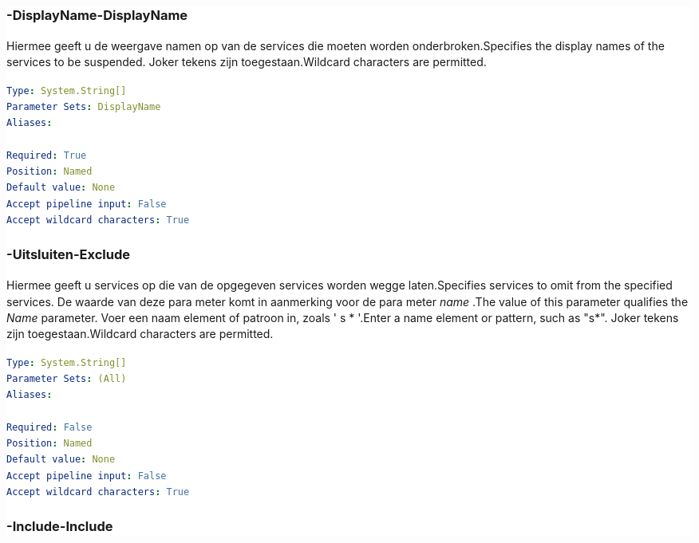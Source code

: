 ### <span data-ttu-id="e64cd-130">-DisplayName</span><span class="sxs-lookup"><span data-stu-id="e64cd-130">-DisplayName</span></span>

<span data-ttu-id="e64cd-131">Hiermee geeft u de weergave namen op van de services die moeten worden onderbroken.</span><span class="sxs-lookup"><span data-stu-id="e64cd-131">Specifies the display names of the services to be suspended.</span></span>
<span data-ttu-id="e64cd-132">Joker tekens zijn toegestaan.</span><span class="sxs-lookup"><span data-stu-id="e64cd-132">Wildcard characters are permitted.</span></span>

```yaml
Type: System.String[]
Parameter Sets: DisplayName
Aliases:

Required: True
Position: Named
Default value: None
Accept pipeline input: False
Accept wildcard characters: True
```

### <span data-ttu-id="e64cd-133">-Uitsluiten</span><span class="sxs-lookup"><span data-stu-id="e64cd-133">-Exclude</span></span>

<span data-ttu-id="e64cd-134">Hiermee geeft u services op die van de opgegeven services worden wegge laten.</span><span class="sxs-lookup"><span data-stu-id="e64cd-134">Specifies services to omit from the specified services.</span></span>
<span data-ttu-id="e64cd-135">De waarde van deze para meter komt in aanmerking voor de para meter *name* .</span><span class="sxs-lookup"><span data-stu-id="e64cd-135">The value of this parameter qualifies the *Name* parameter.</span></span>
<span data-ttu-id="e64cd-136">Voer een naam element of patroon in, zoals ' s \* '.</span><span class="sxs-lookup"><span data-stu-id="e64cd-136">Enter a name element or pattern, such as "s\*".</span></span>
<span data-ttu-id="e64cd-137">Joker tekens zijn toegestaan.</span><span class="sxs-lookup"><span data-stu-id="e64cd-137">Wildcard characters are permitted.</span></span>

```yaml
Type: System.String[]
Parameter Sets: (All)
Aliases:

Required: False
Position: Named
Default value: None
Accept pipeline input: False
Accept wildcard characters: True
```

### <span data-ttu-id="e64cd-138">-Include</span><span class="sxs-lookup"><span data-stu-id="e64cd-138">-Include</span></span>
